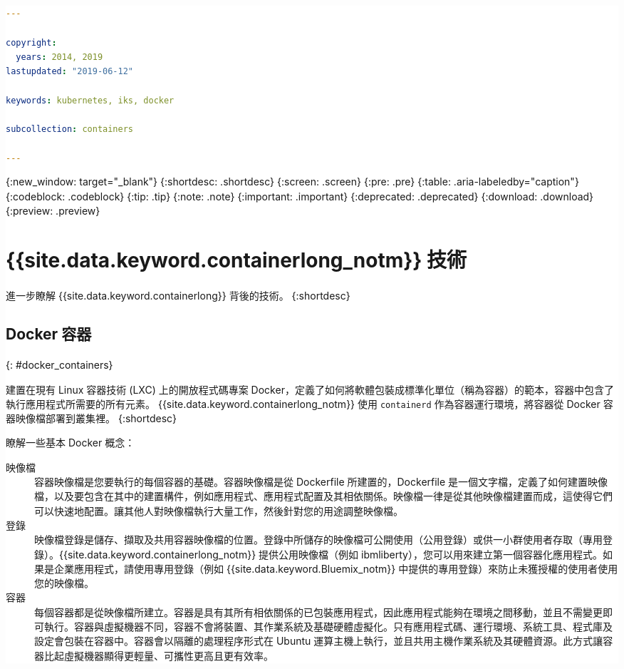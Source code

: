 ```yaml
---

copyright:
  years: 2014, 2019
lastupdated: "2019-06-12"

keywords: kubernetes, iks, docker

subcollection: containers

---
```


{:new_window: target="_blank"}
{:shortdesc: .shortdesc}
{:screen: .screen}
{:pre: .pre}
{:table: .aria-labeledby="caption"}
{:codeblock: .codeblock}
{:tip: .tip}
{:note: .note}
{:important: .important}
{:deprecated: .deprecated}
{:download: .download}
{:preview: .preview}



# {{site.data.keyword.containerlong_notm}} 技術

進一步瞭解 {{site.data.keyword.containerlong}} 背後的技術。
{:shortdesc}

## Docker 容器
{: #docker_containers}

建置在現有 Linux 容器技術 (LXC) 上的開放程式碼專案 Docker，定義了如何將軟體包裝成標準化單位（稱為容器）的範本，容器中包含了執行應用程式所需要的所有元素。
{{site.data.keyword.containerlong_notm}} 使用 `containerd` 作為容器運行環境，將容器從 Docker 容器映像檔部署到叢集裡。
{:shortdesc}

瞭解一些基本 Docker 概念：

<dl>
<dt>映像檔</dt>
<dd>容器映像檔是您要執行的每個容器的基礎。容器映像檔是從 Dockerfile 所建置的，Dockerfile 是一個文字檔，定義了如何建置映像檔，以及要包含在其中的建置構件，例如應用程式、應用程式配置及其相依關係。映像檔一律是從其他映像檔建置而成，這使得它們可以快速地配置。讓其他人對映像檔執行大量工作，然後針對您的用途調整映像檔。</dd>
<dt>登錄</dt>
<dd>映像檔登錄是儲存、擷取及共用容器映像檔的位置。登錄中所儲存的映像檔可公開使用（公用登錄）或供一小群使用者存取（專用登錄）。{{site.data.keyword.containerlong_notm}} 提供公用映像檔（例如 ibmliberty），您可以用來建立第一個容器化應用程式。如果是企業應用程式，請使用專用登錄（例如 {{site.data.keyword.Bluemix_notm}} 中提供的專用登錄）來防止未獲授權的使用者使用您的映像檔。</dd>
<dt>容器</dt>
<dd>每個容器都是從映像檔所建立。容器是具有其所有相依關係的已包裝應用程式，因此應用程式能夠在環境之間移動，並且不需變更即可執行。容器與虛擬機器不同，容器不會將裝置、其作業系統及基礎硬體虛擬化。只有應用程式碼、運行環境、系統工具、程式庫及設定會包裝在容器中。容器會以隔離的處理程序形式在 Ubuntu 運算主機上執行，並且共用主機作業系統及其硬體資源。此方式讓容器比起虛擬機器顯得更輕量、可攜性更高且更有效率。</dd>
</dl>
